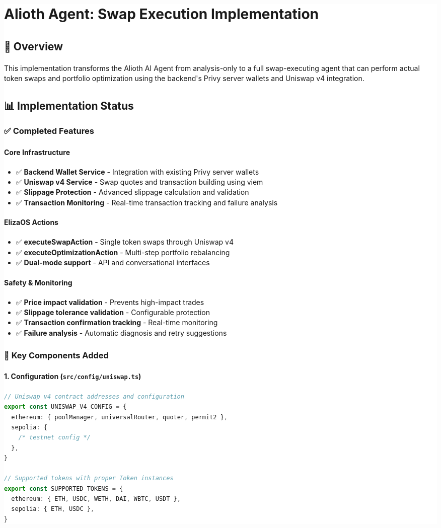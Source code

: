 # Alioth Agent: Swap Execution Implementation

## 🎯 Overview

This implementation transforms the Alioth AI Agent from analysis-only to a full swap-executing agent that can perform actual token swaps and portfolio optimization using the backend's Privy server wallets and Uniswap v4 integration.

## 📊 Implementation Status

### ✅ **Completed Features**

#### **Core Infrastructure**

- ✅ **Backend Wallet Service** - Integration with existing Privy server wallets
- ✅ **Uniswap v4 Service** - Swap quotes and transaction building using viem
- ✅ **Slippage Protection** - Advanced slippage calculation and validation
- ✅ **Transaction Monitoring** - Real-time transaction tracking and failure analysis

#### **ElizaOS Actions**

- ✅ **executeSwapAction** - Single token swaps through Uniswap v4
- ✅ **executeOptimizationAction** - Multi-step portfolio rebalancing
- ✅ **Dual-mode support** - API and conversational interfaces

#### **Safety & Monitoring**

- ✅ **Price impact validation** - Prevents high-impact trades
- ✅ **Slippage tolerance validation** - Configurable protection
- ✅ **Transaction confirmation tracking** - Real-time monitoring
- ✅ **Failure analysis** - Automatic diagnosis and retry suggestions

### 🔧 **Key Components Added**

#### **1. Configuration (`src/config/uniswap.ts`)**

```typescript
// Uniswap v4 contract addresses and configuration
export const UNISWAP_V4_CONFIG = {
  ethereum: { poolManager, universalRouter, quoter, permit2 },
  sepolia: {
    /* testnet config */
  },
}

// Supported tokens with proper Token instances
export const SUPPORTED_TOKENS = {
  ethereum: { ETH, USDC, WETH, DAI, WBTC, USDT },
  sepolia: { ETH, USDC },
}
```
